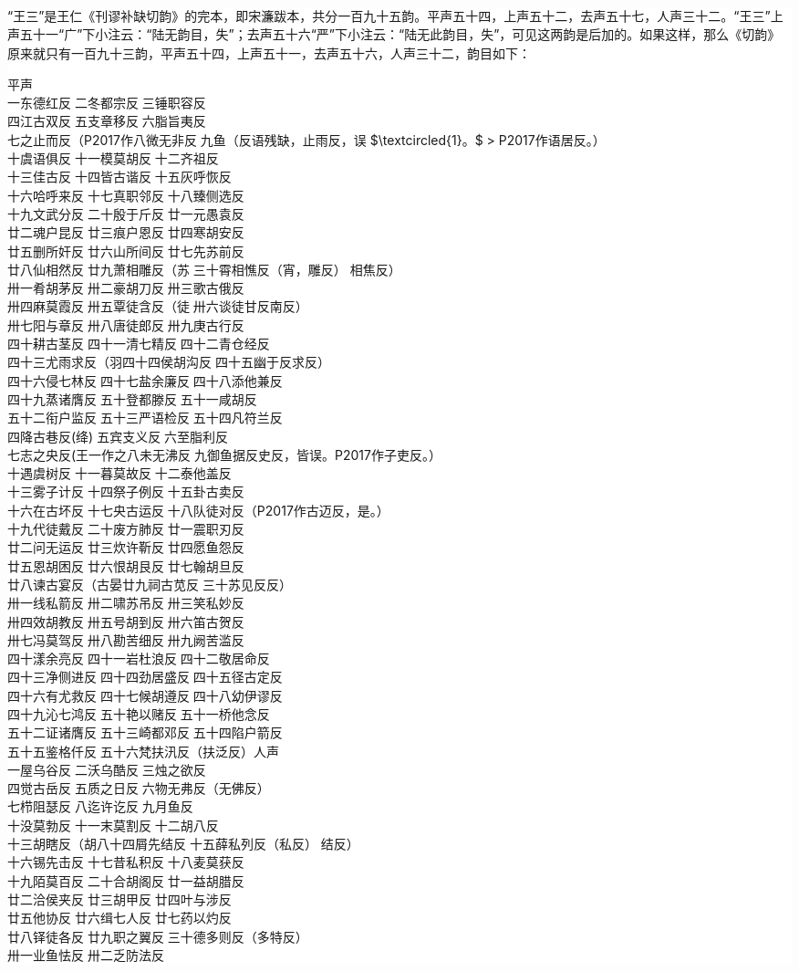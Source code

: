 “王三”是王仁《刊谬补缺切韵》的完本，即宋濂跋本，共分一百九十五韵。平声五十四，上声五十二，去声五十七，人声三十二。“王三”上声五十一“广”下小注云：“陆无韵目，失”；去声五十六“严”下小注云：“陆无此韵目，失”，可见这两韵是后加的。如果这样，那么《切韵》原来就只有一百九十三韵，平声五十四，上声五十一，去声五十六，人声三十二，韵目如下：  

平声  
一东德红反 二冬都宗反 三锤职容反  
四江古双反 五支章移反 六脂旨夷反  
七之止而反（P2017作八微无非反 九鱼（反语残缺，止雨反，误 $\textcircled{1}。$ > P2017作语居反。）  
十虞语俱反 十一模莫胡反 十二齐祖反  
十三佳古反 十四皆古谐反 十五灰呼恢反  
十六哈呼来反 十七真职邻反 十八臻侧选反  
十九文武分反 二十殷于斤反 廿一元愚袁反  
廿二魂户昆反 廿三痕户恩反 廿四寒胡安反  
廿五删所奸反 廿六山所间反 廿七先苏前反  
廿八仙相然反 廿九萧相雕反（苏 三十霄相憔反（宵，雕反） 相焦反）  
卅一肴胡茅反 卅二豪胡刀反 卅三歌古俄反  
卅四麻莫霞反 卅五覃徒含反（徒 卅六谈徒甘反南反）  
卅七阳与章反 卅八唐徒郎反 卅九庚古行反  
四十耕古茎反 四十一清七精反 四十二青仓经反  
四十三尤雨求反（羽四十四侯胡沟反 四十五幽于反求反）  
四十六侵七林反 四十七盐余廉反 四十八添他兼反  
四十九蒸诸膺反 五十登都滕反 五十一咸胡反  
五十二衔户监反 五十三严语检反 五十四凡符兰反  
四降古巷反(绛) 五宾支义反 六至脂利反  
七志之央反(王一作之八未无沸反 九御鱼据反史反，皆误。P2017作子吏反。）  
十遇虞树反 十一暮莫故反 十二泰他盖反  
十三雾子计反 十四祭子例反 十五卦古卖反  
十六在古坏反 十七央古运反 十八队徒对反（P2017作古迈反，是。）  
十九代徒戴反 二十废方肺反 廿一震职刃反  
廿二问无运反 廿三炊许靳反 廿四愿鱼怨反  
廿五恩胡困反 廿六恨胡艮反 廿七翰胡旦反  
廿八谏古宴反（古晏廿九祠古苋反 三十苏见反反）  
卅一线私箭反 卅二啸苏吊反 卅三笑私妙反  
卅四效胡教反 卅五号胡到反 卅六笛古贺反  
卅七冯莫驾反 卅八勘苦细反 卅九阙苦滥反  
四十漾余亮反 四十一岩杜浪反 四十二敬居命反  
四十三净侧进反 四十四劲居盛反 四十五径古定反  
四十六有尤救反 四十七候胡遵反 四十八幼伊谬反  
四十九沁七鸿反 五十艳以赌反 五十一桥他念反  
五十二证诸膺反 五十三崎都邓反 五十四陷户箭反  
五十五鉴格仟反 五十六梵扶汛反（扶泛反）人声  
一屋乌谷反 二沃乌酷反 三烛之欲反  
四觉古岳反 五质之日反 六物无弗反（无佛反）  
七栉阻瑟反 八迄许讫反 九月鱼反  
十没莫勃反 十一末莫割反 十二胡八反  
十三胡瞎反（胡八十四屑先结反 十五薛私列反（私反） 结反）  
十六锡先击反 十七昔私积反 十八麦莫获反  
十九陌莫百反 二十合胡阁反 廿一益胡腊反  
廿二洽侯夹反 廿三胡甲反 廿四叶与涉反  
廿五他协反 廿六缉七人反 廿七药以灼反  
廿八铎徒各反 廿九职之翼反 三十德多则反（多特反）  
卅一业鱼怯反 卅二乏防法反  
